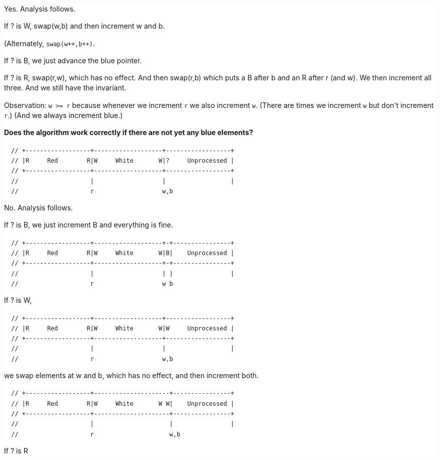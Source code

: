 Yes. Analysis follows.

If ? is W, swap(w,b) and then increment w and b.

(Alternately, `swap(w++,b++)`.

If ? is B, we just advance the blue pointer.

If ? is R, swap(r,w), which has no effect. And then swap(r,b) which puts
a B after b and an R after r (and w). We then increment all three. And
we still have the invariant.

Observation: `w >= r` because whenever we increment `r` we also increment `w`.
(There are times we increment `w` but don't increment `r`.)
(And we always increment blue.)

**Does the algorithm work correctly if there are not yet any blue elements?**

```
  // +------------------+-------------------+------------------+
  // |R     Red        R|W     White       W|?     Unprocessed |
  // +------------------+-------------------+------------------+
  //                    |                   |                  |
  //                    r                   w,b                   
```

No. Analysis follows.

If ? is B, we just increment B and everything is fine.

```
  // +------------------+-------------------+-+----------------+
  // |R     Red        R|W     White       W|B|    Unprocessed |
  // +------------------+-------------------+-+----------------+
  //                    |                   | |                |
  //                    r                   w b                   
```

If ? is W, 

```
  // +------------------+-------------------+------------------+
  // |R     Red        R|W     White       W|W     Unprocessed |
  // +------------------+-------------------+------------------+
  //                    |                   |                  |
  //                    r                   w,b                   
```

we swap elements at w and b, which has no effect, and then increment both.

```
  // +------------------+---------------------+----------------+
  // |R     Red        R|W     White       W W|    Unprocessed |
  // +------------------+---------------------+----------------+
  //                    |                     |                |
  //                    r                     w,b                   
```

If ? is R
